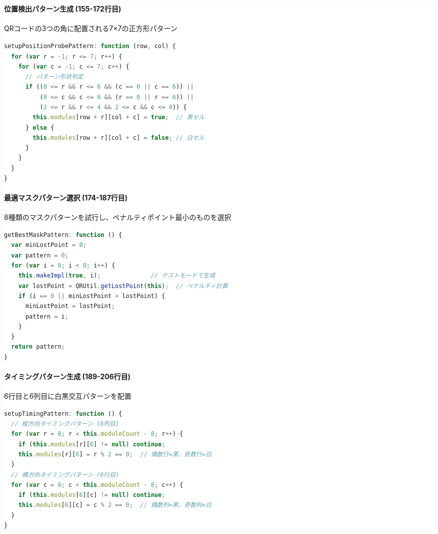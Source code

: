 #### 位置検出パターン生成 (155-172行目)
QRコードの3つの角に配置される7×7の正方形パターン
```javascript
setupPositionProbePattern: function (row, col) {
  for (var r = -1; r <= 7; r++) {
    for (var c = -1; c <= 7; c++) {
      // パターン形状判定
      if ((0 <= r && r <= 6 && (c == 0 || c == 6)) ||
          (0 <= c && c <= 6 && (r == 0 || r == 6)) ||
          (2 <= r && r <= 4 && 2 <= c && c <= 4)) {
        this.modules[row + r][col + c] = true;  // 黒セル
      } else {
        this.modules[row + r][col + c] = false; // 白セル
      }
    }
  }
}
```

#### 最適マスクパターン選択 (174-187行目)
8種類のマスクパターンを試行し、ペナルティポイント最小のものを選択
```javascript
getBestMaskPattern: function () {
  var minLostPoint = 0;
  var pattern = 0;
  for (var i = 0; i < 8; i++) {
    this.makeImpl(true, i);              // テストモードで生成
    var lostPoint = QRUtil.getLostPoint(this);  // ペナルティ計算
    if (i == 0 || minLostPoint > lostPoint) {
      minLostPoint = lostPoint;
      pattern = i;
    }
  }
  return pattern;
}
```

#### タイミングパターン生成 (189-206行目)
6行目と6列目に白黒交互パターンを配置
```javascript
setupTimingPattern: function () {
  // 縦方向タイミングパターン (6列目)
  for (var r = 8; r < this.moduleCount - 8; r++) {
    if (this.modules[r][6] != null) continue;
    this.modules[r][6] = r % 2 == 0;  // 偶数行=黒、奇数行=白
  }
  // 横方向タイミングパターン (6行目)
  for (var c = 8; c < this.moduleCount - 8; c++) {
    if (this.modules[6][c] != null) continue;
    this.modules[6][c] = c % 2 == 0;  // 偶数列=黒、奇数列=白
  }
}
```
